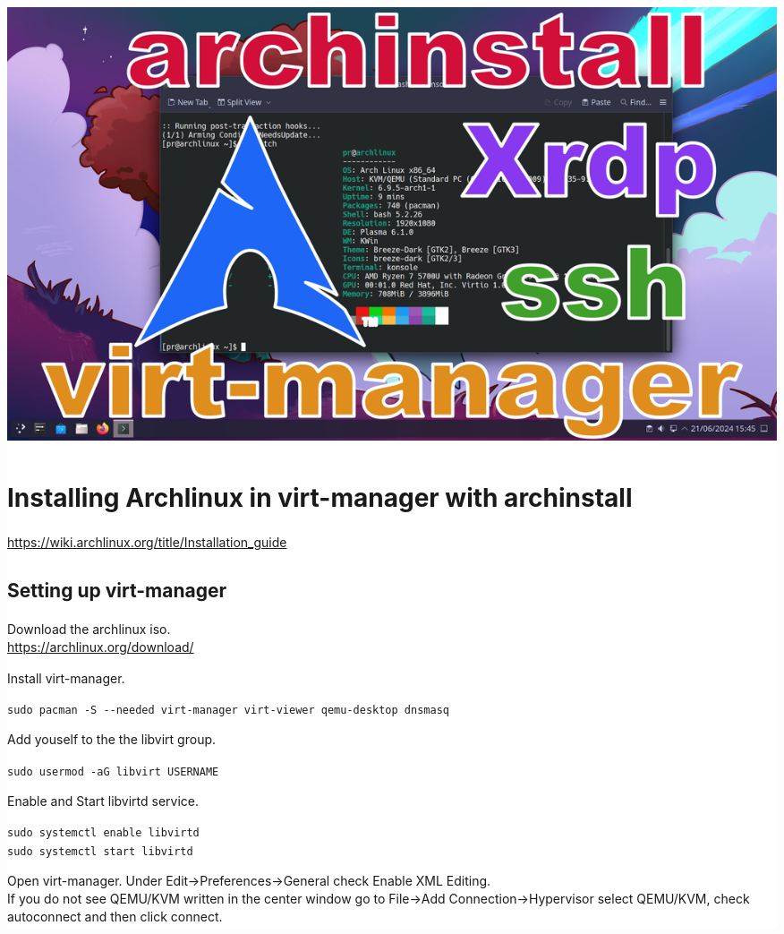 ![Screenshot](screenshot.png)
# Installing Archlinux in virt-manager with archinstall

https://wiki.archlinux.org/title/Installation_guide

## Setting up virt-manager

Download the archlinux iso. \
https://archlinux.org/download/

Install virt-manager.
```
sudo pacman -S --needed virt-manager virt-viewer qemu-desktop dnsmasq
```
Add youself to the the libvirt group.
```
sudo usermod -aG libvirt USERNAME
```
Enable and Start libvirtd service.
```
sudo systemctl enable libvirtd
sudo systemctl start libvirtd
```
Open virt-manager. Under Edit->Preferences->General check Enable XML Editing. \
If you do not see QEMU/KVM written in the center window go to File->Add Connection->Hypervisor select QEMU/KVM, check autoconnect and then click connect.
